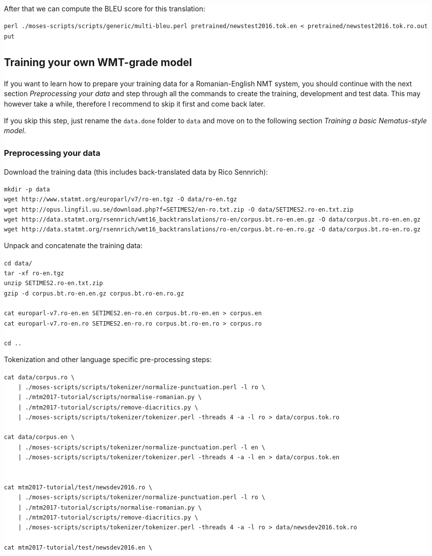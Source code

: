 After that we can compute the BLEU score for this translation:

```
perl ./moses-scripts/scripts/generic/multi-bleu.perl pretrained/newstest2016.tok.en < pretrained/newstest2016.tok.ro.output
```

## Training your own WMT-grade model

If you want to learn how to prepare your training data for a Romanian-English
NMT system, you should continue with the next section *Preprocessing your
data* and step through all the commands to create the training,
development and test data. This may however take a while, therefore I recommend
to skip it first and come back later.

If you skip this step, just rename the `data.done` folder to `data` and
move on to the following section *Training a basic Nematus-style model*.

### Preprocessing your data

Download the training data (this includes back-translated data by Rico Sennrich):

```
mkdir -p data
wget http://www.statmt.org/europarl/v7/ro-en.tgz -O data/ro-en.tgz
wget http://opus.lingfil.uu.se/download.php?f=SETIMES2/en-ro.txt.zip -O data/SETIMES2.ro-en.txt.zip
wget http://data.statmt.org/rsennrich/wmt16_backtranslations/ro-en/corpus.bt.ro-en.en.gz -O data/corpus.bt.ro-en.en.gz
wget http://data.statmt.org/rsennrich/wmt16_backtranslations/ro-en/corpus.bt.ro-en.ro.gz -O data/corpus.bt.ro-en.ro.gz
```

Unpack and concatenate the training data:

```
cd data/
tar -xf ro-en.tgz
unzip SETIMES2.ro-en.txt.zip
gzip -d corpus.bt.ro-en.en.gz corpus.bt.ro-en.ro.gz

cat europarl-v7.ro-en.en SETIMES2.en-ro.en corpus.bt.ro-en.en > corpus.en
cat europarl-v7.ro-en.ro SETIMES2.en-ro.ro corpus.bt.ro-en.ro > corpus.ro

cd ..
```

Tokenization and other language specific pre-processing steps:

```
cat data/corpus.ro \
    | ./moses-scripts/scripts/tokenizer/normalize-punctuation.perl -l ro \
    | ./mtm2017-tutorial/scripts/normalise-romanian.py \
    | ./mtm2017-tutorial/scripts/remove-diacritics.py \
    | ./moses-scripts/scripts/tokenizer/tokenizer.perl -threads 4 -a -l ro > data/corpus.tok.ro

cat data/corpus.en \
    | ./moses-scripts/scripts/tokenizer/normalize-punctuation.perl -l en \
    | ./moses-scripts/scripts/tokenizer/tokenizer.perl -threads 4 -a -l en > data/corpus.tok.en


cat mtm2017-tutorial/test/newsdev2016.ro \
    | ./moses-scripts/scripts/tokenizer/normalize-punctuation.perl -l ro \
    | ./mtm2017-tutorial/scripts/normalise-romanian.py \
    | ./mtm2017-tutorial/scripts/remove-diacritics.py \
    | ./moses-scripts/scripts/tokenizer/tokenizer.perl -threads 4 -a -l ro > data/newsdev2016.tok.ro

cat mtm2017-tutorial/test/newsdev2016.en \
```